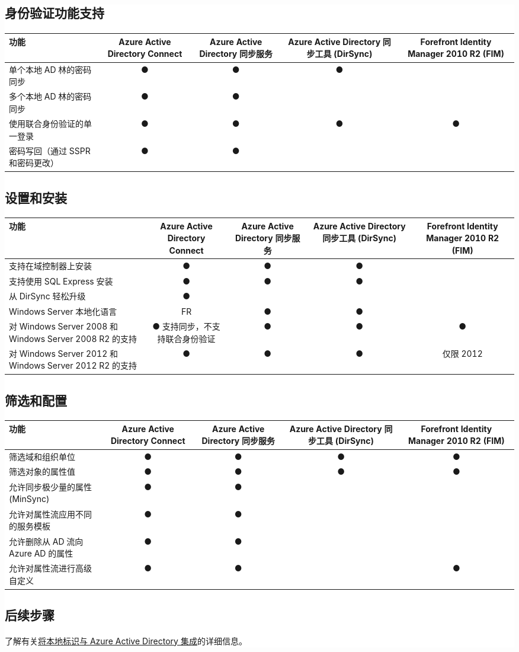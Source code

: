 

## 身份验证功能支持

| 功能 | Azure Active Directory Connect | Azure Active Directory 同步服务 | Azure Active Directory 同步工具 (DirSync) | Forefront Identity Manager 2010 R2 (FIM) |
| :-------- |:--------:|:--------:|:--------:|:--------:
| 单个本地 AD 林的密码同步 | ● | ● | ● | |
| 多个本地 AD 林的密码同步 | ●| ● | | |
| 使用联合身份验证的单一登录 | ● | ● | ● | ● |
| 密码写回（通过 SSPR 和密码更改） |● | ● | | |



## 设置和安装

| 功能 | Azure Active Directory Connect | Azure Active Directory 同步服务 | Azure Active Directory 同步工具 (DirSync) | Forefront Identity Manager 2010 R2 (FIM) |
| :-------- |:--------:|:--------:|:--------:|:--------:
| 支持在域控制器上安装 | ● | ● | ● | |
| 支持使用 SQL Express 安装 | ● | ● | ● | |
| 从 DirSync 轻松升级 |● | | | |
| Windows Server 本地化语言 | FR | ● | ● | |
| 对 Windows Server 2008 和 Windows Server 2008 R2 的支持 | ● 支持同步，不支持联合身份验证| ● | ● | ● |
| 对 Windows Server 2012 和 Windows Server 2012 R2 的支持 | ● | ● | ● | 仅限 2012 |


## 筛选和配置

功能 | Azure Active Directory Connect | Azure Active Directory 同步服务 | Azure Active Directory 同步工具 (DirSync) | Forefront Identity Manager 2010 R2 (FIM)  
:-------- |:--------:|:--------:|:--------:|:--------:|
筛选域和组织单位 | ● | ● | ● | ●  
筛选对象的属性值 | ● | ● | ● | ● 
允许同步极少量的属性 (MinSync) | ● | ● | |   
允许对属性流应用不同的服务模板 |● | ● | |   
允许删除从 AD 流向 Azure AD 的属性 | ● | ● | |  
允许对属性流进行高级自定义 | ● | ● | | ●  

## 后续步骤
了解有关[将本地标识与 Azure Active Directory 集成](/documentation/articles/active-directory-aadconnect)的详细信息。

